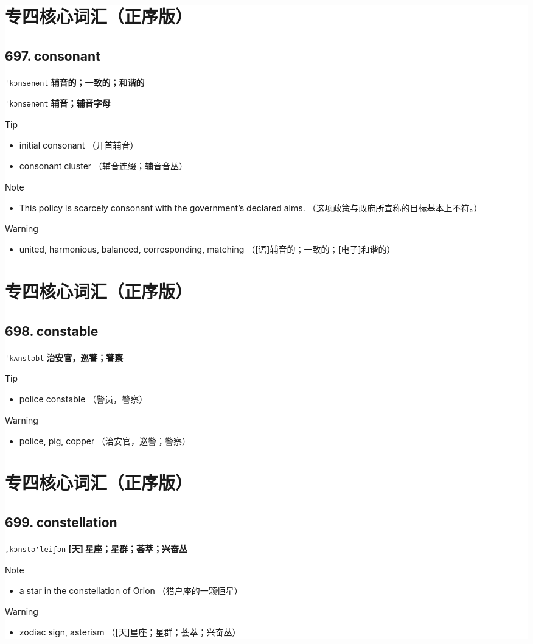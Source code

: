 # 专四核心词汇（正序版）

## 697. consonant

`'kɔnsənənt`  **辅音的；一致的；和谐的**

`'kɔnsənənt`  **辅音；辅音字母**

> [!TIP]
>
> - initial consonant （开首辅音）
>
> - consonant cluster （辅音连缀；辅音音丛）
>

> [!NOTE]
>
> - This policy is scarcely consonant with the government’s declared aims. （这项政策与政府所宣称的目标基本上不符。）
>

> [!WARNING]
>
> - united, harmonious, balanced, corresponding, matching （[语]辅音的；一致的；[电子]和谐的）
>

# 专四核心词汇（正序版）

## 698. constable

`'kʌnstəbl`  **治安官，巡警；警察**

> [!TIP]
>
> - police constable （警员，警察）
>

> [!WARNING]
>
> - police, pig, copper （治安官，巡警；警察）
>

# 专四核心词汇（正序版）

## 699. constellation

`,kɔnstə'leiʃən`  **[天] 星座；星群；荟萃；兴奋丛**

> [!NOTE]
>
> - a star in the constellation of Orion （猎户座的一颗恒星）
>

> [!WARNING]
>
> - zodiac sign, asterism （[天]星座；星群；荟萃；兴奋丛）
>

